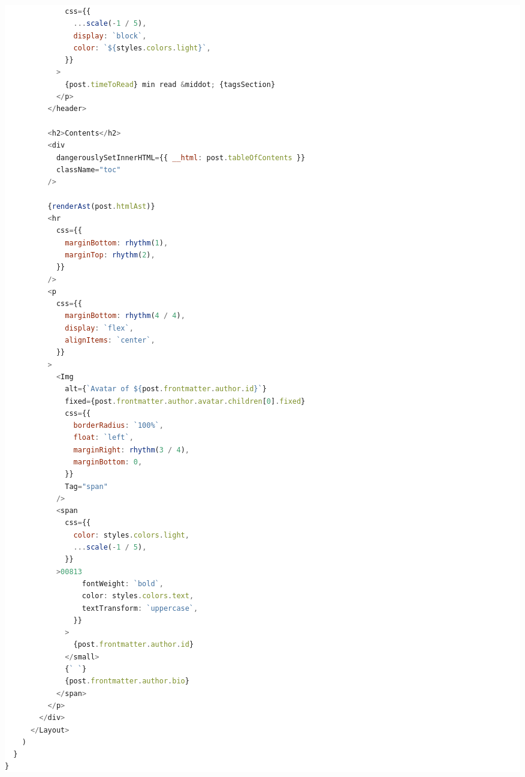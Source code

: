 ```js
              css={{
                ...scale(-1 / 5),
                display: `block`,
                color: `${styles.colors.light}`,
              }}
            >
              {post.timeToRead} min read &middot; {tagsSection}
            </p>
          </header>

          <h2>Contents</h2>
          <div
            dangerouslySetInnerHTML={{ __html: post.tableOfContents }}
            className="toc"
          />

          {renderAst(post.htmlAst)}
          <hr
            css={{
              marginBottom: rhythm(1),
              marginTop: rhythm(2),
            }}
          />
          <p
            css={{
              marginBottom: rhythm(4 / 4),
              display: `flex`,
              alignItems: `center`,
            }}
          >
            <Img
              alt={`Avatar of ${post.frontmatter.author.id}`}
              fixed={post.frontmatter.author.avatar.children[0].fixed}
              css={{
                borderRadius: `100%`,
                float: `left`,
                marginRight: rhythm(3 / 4),
                marginBottom: 0,
              }}
              Tag="span"
            />
            <span
              css={{
                color: styles.colors.light,
                ...scale(-1 / 5),
              }}
            >00813
                  fontWeight: `bold`,
                  color: styles.colors.text,
                  textTransform: `uppercase`,
                }}
              >
                {post.frontmatter.author.id}
              </small>
              {` `}
              {post.frontmatter.author.bio}
            </span>
          </p>
        </div>
      </Layout>
    )
  }
}
```